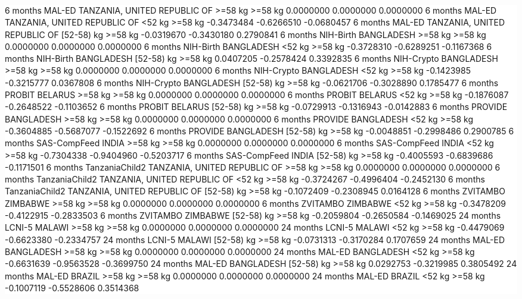 6 months    MAL-ED           TANZANIA, UNITED REPUBLIC OF   >=58 kg              >=58 kg            0.0000000    0.0000000    0.0000000
6 months    MAL-ED           TANZANIA, UNITED REPUBLIC OF   <52 kg               >=58 kg           -0.3473484   -0.6266510   -0.0680457
6 months    MAL-ED           TANZANIA, UNITED REPUBLIC OF   [52-58) kg           >=58 kg           -0.0319670   -0.3430180    0.2790841
6 months    NIH-Birth        BANGLADESH                     >=58 kg              >=58 kg            0.0000000    0.0000000    0.0000000
6 months    NIH-Birth        BANGLADESH                     <52 kg               >=58 kg           -0.3728310   -0.6289251   -0.1167368
6 months    NIH-Birth        BANGLADESH                     [52-58) kg           >=58 kg            0.0407205   -0.2578424    0.3392835
6 months    NIH-Crypto       BANGLADESH                     >=58 kg              >=58 kg            0.0000000    0.0000000    0.0000000
6 months    NIH-Crypto       BANGLADESH                     <52 kg               >=58 kg           -0.1423985   -0.3215777    0.0367808
6 months    NIH-Crypto       BANGLADESH                     [52-58) kg           >=58 kg           -0.0621706   -0.3028890    0.1785477
6 months    PROBIT           BELARUS                        >=58 kg              >=58 kg            0.0000000    0.0000000    0.0000000
6 months    PROBIT           BELARUS                        <52 kg               >=58 kg           -0.1876087   -0.2648522   -0.1103652
6 months    PROBIT           BELARUS                        [52-58) kg           >=58 kg           -0.0729913   -0.1316943   -0.0142883
6 months    PROVIDE          BANGLADESH                     >=58 kg              >=58 kg            0.0000000    0.0000000    0.0000000
6 months    PROVIDE          BANGLADESH                     <52 kg               >=58 kg           -0.3604885   -0.5687077   -0.1522692
6 months    PROVIDE          BANGLADESH                     [52-58) kg           >=58 kg           -0.0048851   -0.2998486    0.2900785
6 months    SAS-CompFeed     INDIA                          >=58 kg              >=58 kg            0.0000000    0.0000000    0.0000000
6 months    SAS-CompFeed     INDIA                          <52 kg               >=58 kg           -0.7304338   -0.9404960   -0.5203717
6 months    SAS-CompFeed     INDIA                          [52-58) kg           >=58 kg           -0.4005593   -0.6839686   -0.1171501
6 months    TanzaniaChild2   TANZANIA, UNITED REPUBLIC OF   >=58 kg              >=58 kg            0.0000000    0.0000000    0.0000000
6 months    TanzaniaChild2   TANZANIA, UNITED REPUBLIC OF   <52 kg               >=58 kg           -0.3724267   -0.4996404   -0.2452130
6 months    TanzaniaChild2   TANZANIA, UNITED REPUBLIC OF   [52-58) kg           >=58 kg           -0.1072409   -0.2308945    0.0164128
6 months    ZVITAMBO         ZIMBABWE                       >=58 kg              >=58 kg            0.0000000    0.0000000    0.0000000
6 months    ZVITAMBO         ZIMBABWE                       <52 kg               >=58 kg           -0.3478209   -0.4122915   -0.2833503
6 months    ZVITAMBO         ZIMBABWE                       [52-58) kg           >=58 kg           -0.2059804   -0.2650584   -0.1469025
24 months   LCNI-5           MALAWI                         >=58 kg              >=58 kg            0.0000000    0.0000000    0.0000000
24 months   LCNI-5           MALAWI                         <52 kg               >=58 kg           -0.4479069   -0.6623380   -0.2334757
24 months   LCNI-5           MALAWI                         [52-58) kg           >=58 kg           -0.0731313   -0.3170284    0.1707659
24 months   MAL-ED           BANGLADESH                     >=58 kg              >=58 kg            0.0000000    0.0000000    0.0000000
24 months   MAL-ED           BANGLADESH                     <52 kg               >=58 kg           -0.6631639   -0.9563528   -0.3699750
24 months   MAL-ED           BANGLADESH                     [52-58) kg           >=58 kg            0.0292753   -0.3219985    0.3805492
24 months   MAL-ED           BRAZIL                         >=58 kg              >=58 kg            0.0000000    0.0000000    0.0000000
24 months   MAL-ED           BRAZIL                         <52 kg               >=58 kg           -0.1007119   -0.5528606    0.3514368